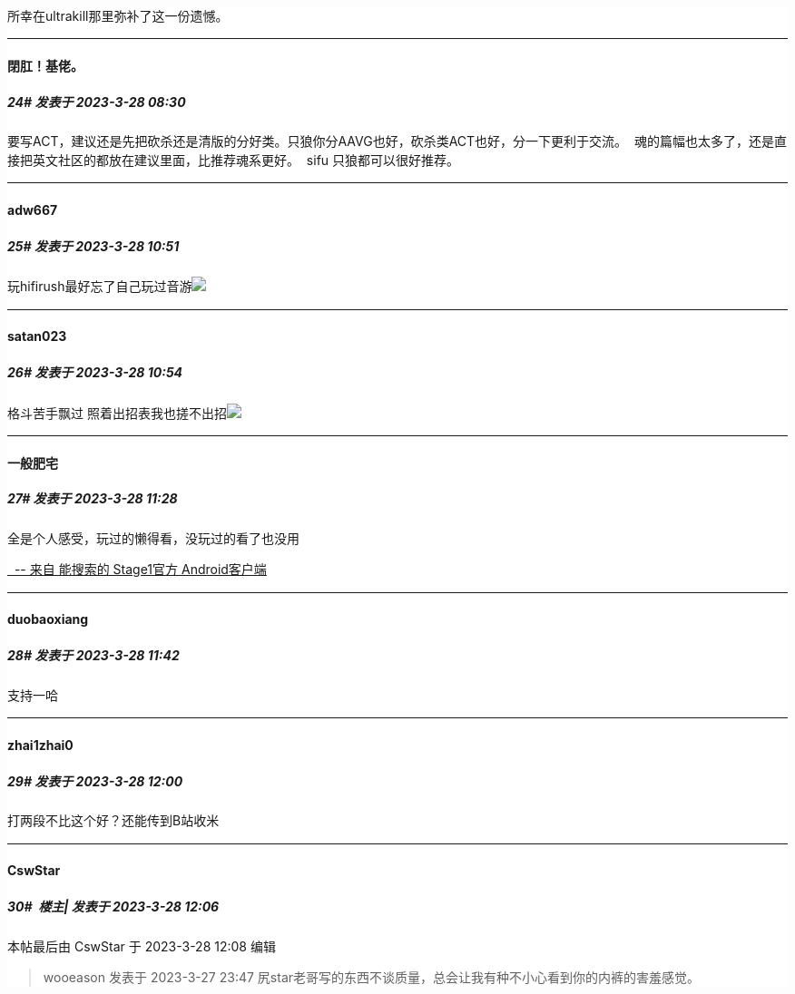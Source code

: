 所幸在ultrakill那里弥补了这一份遗憾。

*****

####  閉肛！基佬。  
##### 24#       发表于 2023-3-28 08:30

要写ACT，建议还是先把砍杀还是清版的分好类。只狼你分AAVG也好，砍杀类ACT也好，分一下更利于交流。  魂的篇幅也太多了，还是直接把英文社区的都放在建议里面，比推荐魂系更好。  sifu 只狼都可以很好推荐。

*****

####  adw667  
##### 25#       发表于 2023-3-28 10:51

玩hifirush最好忘了自己玩过音游<img src="https://static.saraba1st.com/image/smiley/face2017/003.png" referrerpolicy="no-referrer">

*****

####  satan023  
##### 26#       发表于 2023-3-28 10:54

格斗苦手飘过 照着出招表我也搓不出招<img src="https://static.saraba1st.com/image/smiley/face2017/067.png" referrerpolicy="no-referrer">

*****

####  一般肥宅  
##### 27#       发表于 2023-3-28 11:28

全是个人感受，玩过的懒得看，没玩过的看了也没用

[  -- 来自 能搜索的 Stage1官方 Android客户端](https://www.coolapk.com/apk/140634)

*****

####  duobaoxiang  
##### 28#       发表于 2023-3-28 11:42

支持一哈

*****

####  zhai1zhai0  
##### 29#       发表于 2023-3-28 12:00

打两段不比这个好？还能传到B站收米

*****

####  CswStar  
##### 30#         楼主| 发表于 2023-3-28 12:06

 本帖最后由 CswStar 于 2023-3-28 12:08 编辑 
<blockquote>wooeason 发表于 2023-3-27 23:47
尻star老哥写的东西不谈质量，总会让我有种不小心看到你的内裤的害羞感觉。
